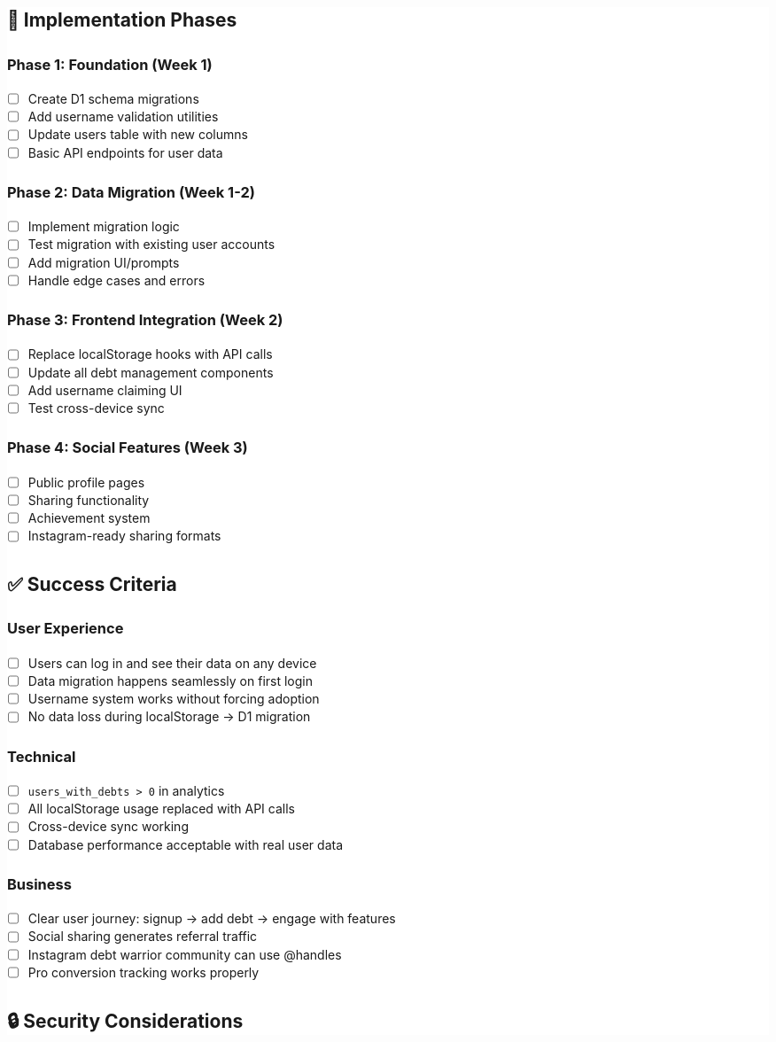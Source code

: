 ## 🚀 **Implementation Phases**

### **Phase 1: Foundation (Week 1)**
- [ ] Create D1 schema migrations
- [ ] Add username validation utilities
- [ ] Update users table with new columns
- [ ] Basic API endpoints for user data

### **Phase 2: Data Migration (Week 1-2)**
- [ ] Implement migration logic
- [ ] Test migration with existing user accounts
- [ ] Add migration UI/prompts
- [ ] Handle edge cases and errors

### **Phase 3: Frontend Integration (Week 2)**
- [ ] Replace localStorage hooks with API calls
- [ ] Update all debt management components
- [ ] Add username claiming UI
- [ ] Test cross-device sync

### **Phase 4: Social Features (Week 3)**
- [ ] Public profile pages
- [ ] Sharing functionality  
- [ ] Achievement system
- [ ] Instagram-ready sharing formats

## ✅ **Success Criteria**

### **User Experience**
- [ ] Users can log in and see their data on any device
- [ ] Data migration happens seamlessly on first login
- [ ] Username system works without forcing adoption
- [ ] No data loss during localStorage → D1 migration

### **Technical**
- [ ] `users_with_debts > 0` in analytics
- [ ] All localStorage usage replaced with API calls
- [ ] Cross-device sync working
- [ ] Database performance acceptable with real user data

### **Business**
- [ ] Clear user journey: signup → add debt → engage with features
- [ ] Social sharing generates referral traffic
- [ ] Instagram debt warrior community can use @handles
- [ ] Pro conversion tracking works properly

## 🔒 **Security Considerations**
